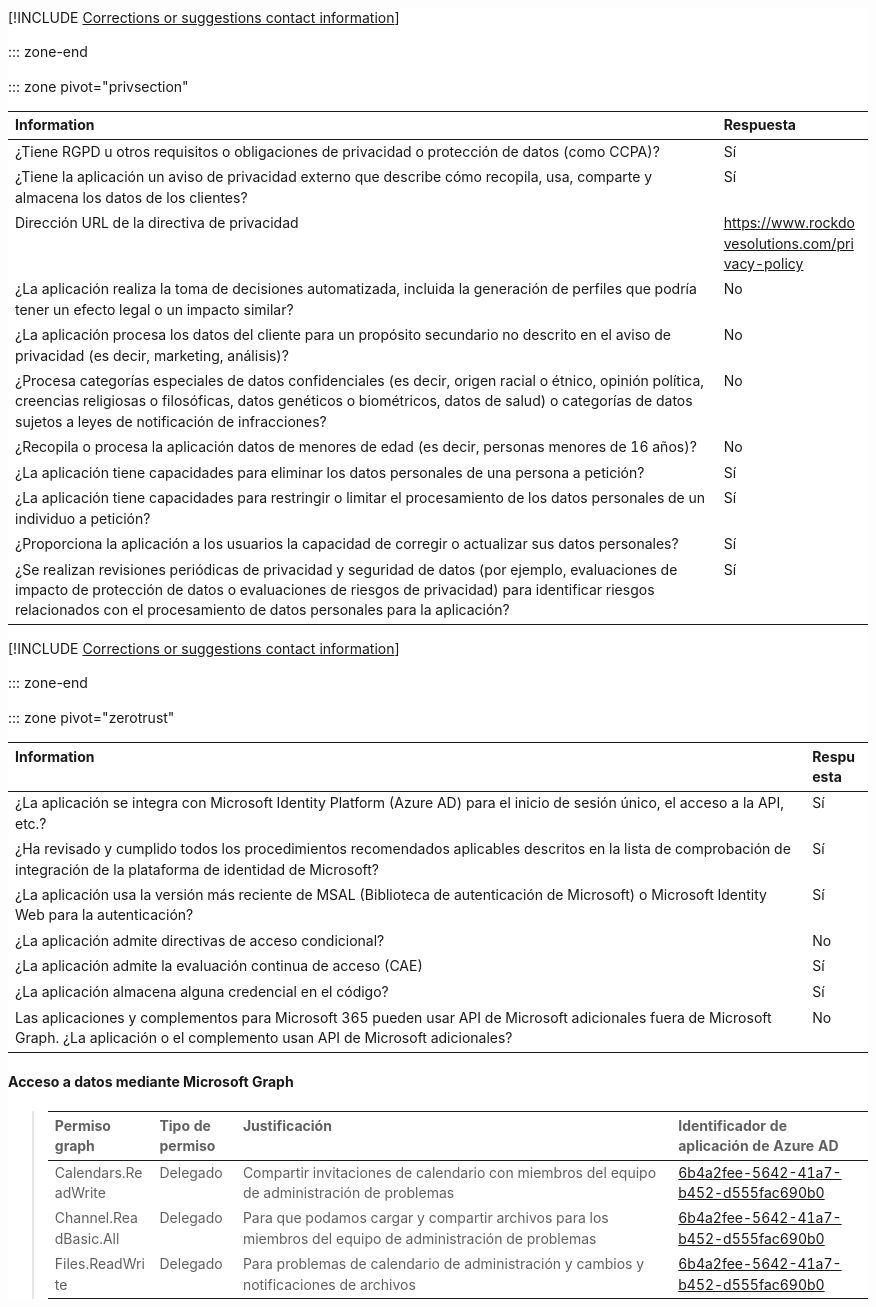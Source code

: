 [!INCLUDE [Corrections or suggestions contact information](../includes/corrections-or-suggestions.md)]

::: zone-end

::: zone pivot="privsection"

| **Information** | **Respuesta** |
|:----------------|:-------------|
| ¿Tiene RGPD u otros requisitos o obligaciones de privacidad o protección de datos (como CCPA)? | Sí |
| ¿Tiene la aplicación un aviso de privacidad externo que describe cómo recopila, usa, comparte y almacena los datos de los clientes? | Sí |
| Dirección URL de la directiva de privacidad | https://www.rockdovesolutions.com/privacy-policy |
| ¿La aplicación realiza la toma de decisiones automatizada, incluida la generación de perfiles que podría tener un efecto legal o un impacto similar? | No |
| ¿La aplicación procesa los datos del cliente para un propósito secundario no descrito en el aviso de privacidad (es decir, marketing, análisis)? | No |
| ¿Procesa categorías especiales de datos confidenciales (es decir, origen racial o étnico, opinión política, creencias religiosas o filosóficas, datos genéticos o biométricos, datos de salud) o categorías de datos sujetos a leyes de notificación de infracciones? | No |
| ¿Recopila o procesa la aplicación datos de menores de edad (es decir, personas menores de 16 años)? | No |
| ¿La aplicación tiene capacidades para eliminar los datos personales de una persona a petición? | Sí |
| ¿La aplicación tiene capacidades para restringir o limitar el procesamiento de los datos personales de un individuo a petición? | Sí |
| ¿Proporciona la aplicación a los usuarios la capacidad de corregir o actualizar sus datos personales? | Sí |
| ¿Se realizan revisiones periódicas de privacidad y seguridad de datos (por ejemplo, evaluaciones de impacto de protección de datos o evaluaciones de riesgos de privacidad) para identificar riesgos relacionados con el procesamiento de datos personales para la aplicación? | Sí |

[!INCLUDE [Corrections or suggestions contact information](../includes/corrections-or-suggestions.md)]

::: zone-end

::: zone pivot="zerotrust"

| **Information** | **Respuesta** |
|:----------------|:-------------|
| ¿La aplicación se integra con Microsoft Identity Platform (Azure AD) para el inicio de sesión único, el acceso a la API, etc.? | Sí |
| ¿Ha revisado y cumplido todos los procedimientos recomendados aplicables descritos en la lista de comprobación de integración de la plataforma de identidad de Microsoft? | Sí |
| ¿La aplicación usa la versión más reciente de MSAL (Biblioteca de autenticación de Microsoft) o Microsoft Identity Web para la autenticación? | Sí |
| ¿La aplicación admite directivas de acceso condicional? | No |
| ¿La aplicación admite la evaluación continua de acceso (CAE) | Sí |
| ¿La aplicación almacena alguna credencial en el código? | Sí |
| Las aplicaciones y complementos para Microsoft 365 pueden usar API de Microsoft adicionales fuera de Microsoft Graph. ¿La aplicación o el complemento usan API de Microsoft adicionales? | No |

#### <a name="data-access-using-microsoft-graph"></a>Acceso a datos mediante Microsoft Graph

>|   **Permiso graph**  | **Tipo de permiso** |          **Justificación**          | **Identificador de aplicación de Azure AD** |
>|:------------------------|:--------------------|:------------------------------------|:--------------------|
>| Calendars.ReadWrite | Delegado | Compartir invitaciones de calendario con miembros del equipo de administración de problemas | [6b4a2fee-5642-41a7-b452-d555fac690b0](../azure/6b4a2fee-5642-41a7-b452-d555fac690b0.md) |
>| Channel.ReadBasic.All | Delegado | Para que podamos cargar y compartir archivos para los miembros del equipo de administración de problemas | [6b4a2fee-5642-41a7-b452-d555fac690b0](../azure/6b4a2fee-5642-41a7-b452-d555fac690b0.md) |
>| Files.ReadWrite | Delegado | Para problemas de calendario de administración y cambios y notificaciones de archivos | [6b4a2fee-5642-41a7-b452-d555fac690b0](../azure/6b4a2fee-5642-41a7-b452-d555fac690b0.md) |